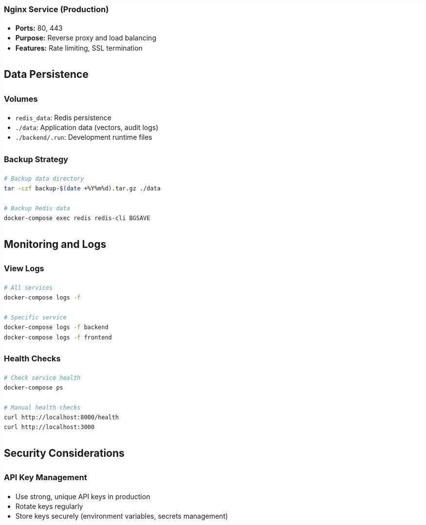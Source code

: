 ### Nginx Service (Production)
- **Ports:** 80, 443
- **Purpose:** Reverse proxy and load balancing
- **Features:** Rate limiting, SSL termination

## Data Persistence

### Volumes
- `redis_data`: Redis persistence
- `./data`: Application data (vectors, audit logs)
- `./backend/.run`: Development runtime files

### Backup Strategy
```bash
# Backup data directory
tar -czf backup-$(date +%Y%m%d).tar.gz ./data

# Backup Redis data
docker-compose exec redis redis-cli BGSAVE
```

## Monitoring and Logs

### View Logs
```bash
# All services
docker-compose logs -f

# Specific service
docker-compose logs -f backend
docker-compose logs -f frontend
```

### Health Checks
```bash
# Check service health
docker-compose ps

# Manual health checks
curl http://localhost:8000/health
curl http://localhost:3000
```

## Security Considerations

### API Key Management
- Use strong, unique API keys in production
- Rotate keys regularly
- Store keys securely (environment variables, secrets management)
